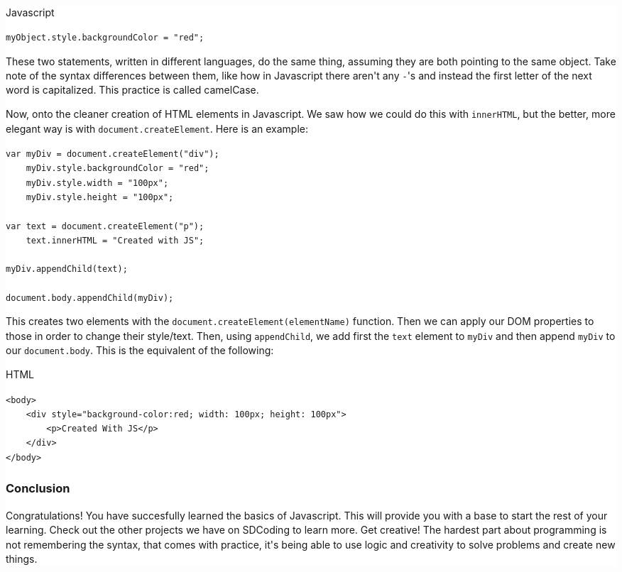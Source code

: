 Javascript

	myObject.style.backgroundColor = "red";
	
These two statements, written in different languages, do the same thing, assuming they are both pointing to the same object. Take note of the syntax differences between them, like how in Javascript there aren't any `-`'s and instead the first letter of the next word is capitalized. This practice is called camelCase.

Now, onto the cleaner creation of HTML elements in Javascript. We saw how we could do this with `innerHTML`, but the better, more elegant way is with `document.createElement`. Here is an example:

	var myDiv = document.createElement("div");
		myDiv.style.backgroundColor = "red";
		myDiv.style.width = "100px";
		myDiv.style.height = "100px";
		
	var text = document.createElement("p");
		text.innerHTML = "Created with JS";
		
	myDiv.appendChild(text);
		
	document.body.appendChild(myDiv);
	
This creates two elements with the `document.createElement(elementName)` function. Then we can apply our DOM properties to those in order to change their style/text. Then, using `appendChild`, we add first the `text` element to `myDiv` and then append `myDiv` to our `document.body`. This is the equivalent of the following:

HTML 

	<body>
		<div style="background-color:red; width: 100px; height: 100px"> 
			<p>Created With JS</p> 
		</div>
	</body>
	
	
### Conclusion

Congratulations! You have succesfully learned the basics of Javascript. This will provide you with a base to start the rest of your learning. Check out the other projects we have on SDCoding to learn more. Get creative! The hardest part about programming is not remembering the syntax, that comes with practice, it's being able to use logic and creativity to solve problems and create new things.
